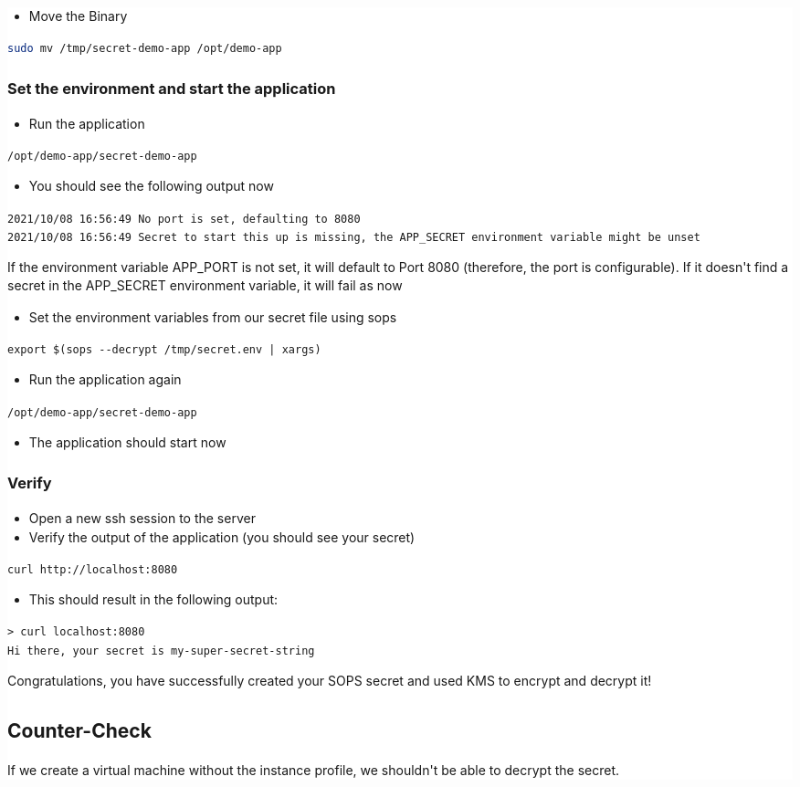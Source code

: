 * Move the Binary 
```bash
sudo mv /tmp/secret-demo-app /opt/demo-app
```

### Set the environment and start the application
* Run the application
```
/opt/demo-app/secret-demo-app
```

* You should see the following output now
```
2021/10/08 16:56:49 No port is set, defaulting to 8080
2021/10/08 16:56:49 Secret to start this up is missing, the APP_SECRET environment variable might be unset
```

<aside class="negative">
If the environment variable APP_PORT is not set, it will default to Port 8080 (therefore, the port is configurable). If it doesn't find a secret in the APP_SECRET environment variable, it will fail as now
</aside>

* Set the environment variables from our secret file using sops
```
export $(sops --decrypt /tmp/secret.env | xargs)
```

* Run the application again
```
/opt/demo-app/secret-demo-app
```

* The application should start now

### Verify
* Open a new ssh session to the server
* Verify the output of the application (you should see your secret)
```
curl http://localhost:8080
```

* This should result in the following output:
```
> curl localhost:8080
Hi there, your secret is my-super-secret-string
```

<aside class="positive">
Congratulations, you have successfully created your SOPS secret and used KMS to encrypt and decrypt it!
</aside>

## Counter-Check
If we create a virtual machine without the instance profile, we shouldn't be able to decrypt the secret.
